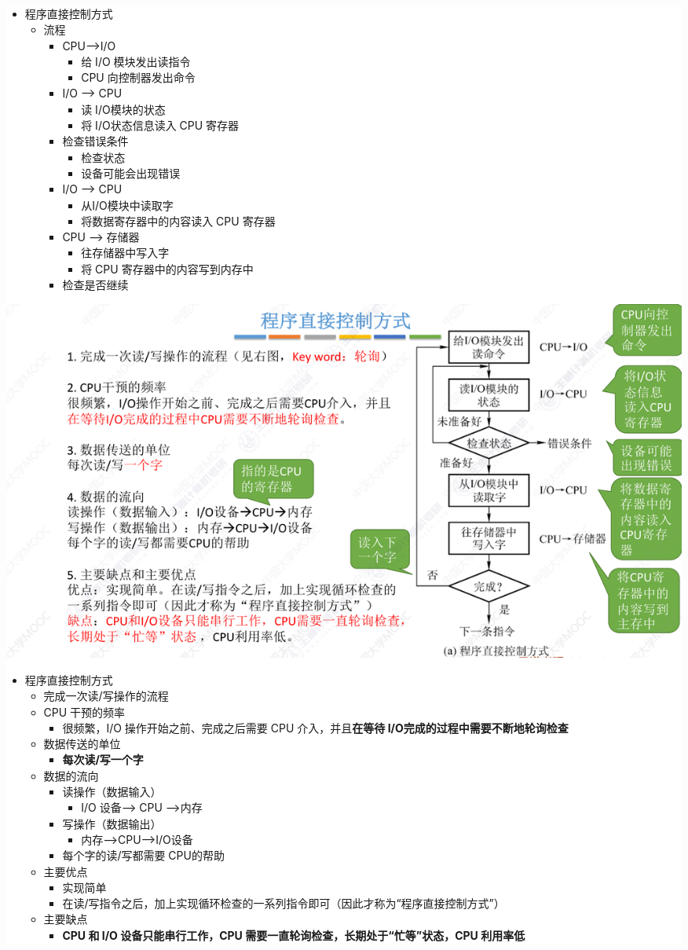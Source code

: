 - 程序直接控制方式
  - 流程
    - CPU—>I/O
      - 给 I/O 模块发出读指令
      - CPU 向控制器发出命令
    - I/O —> CPU
      - 读 I/O模块的状态
      - 将 I/O状态信息读入 CPU 寄存器
    - 检查错误条件
      - 检查状态
      - 设备可能会出现错误
    - I/O —> CPU
      - 从I/O模块中读取字
      - 将数据寄存器中的内容读入 CPU 寄存器
    - CPU —> 存储器
      - 往存储器中写入字
      - 将 CPU 寄存器中的内容写到内存中
    - 检查是否继续

![image-20230807152608743](./assets/image-20230807152608743.png)

- 程序直接控制方式
  - 完成一次读/写操作的流程
  - CPU 干预的频率
    - 很频繁，I/O 操作开始之前、完成之后需要 CPU 介入，并且**在等待 I/O完成的过程中需要不断地轮询检查**
  - 数据传送的单位
    - **每次读/写一个字**
  - 数据的流向
    - 读操作（数据输入）
      - I/O 设备—> CPU —>内存
    - 写操作（数据输出）
      - 内存—>CPU—>I/O设备
    - 每个字的读/写都需要 CPU的帮助
  - 主要优点
    - 实现简单
    - 在读/写指令之后，加上实现循环检查的一系列指令即可（因此才称为“程序直接控制方式”）
  - 主要缺点
    - **CPU 和 I/O 设备只能串行工作，CPU 需要一直轮询检查，长期处于“忙等”状态，CPU 利用率低**

